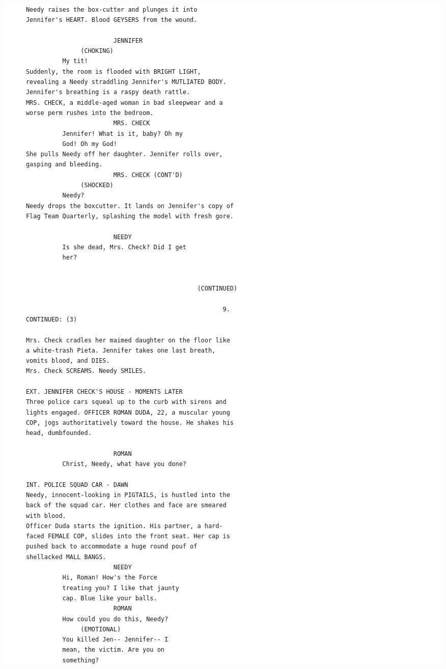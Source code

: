           Needy raises the box-cutter and plunges it into
          Jennifer's HEART. Blood GEYSERS from the wound.
          
                                  JENNIFER
                         (CHOKING)
                    My tit!
          Suddenly, the room is flooded with BRIGHT LIGHT,
          revealing a Needy straddling Jennifer's MUTLIATED BODY.
          Jennifer's breathing is a raspy death rattle.
          MRS. CHECK, a middle-aged woman in bad sleepwear and a
          worse perm rushes into the bedroom.
                                  MRS. CHECK
                    Jennifer! What is it, baby? Oh my
                    God! Oh my God!
          She pulls Needy off her daughter. Jennifer rolls over,
          gasping and bleeding.
                                  MRS. CHECK (CONT'D)
                         (SHOCKED)
                    Needy?
          Needy drops the boxcutter. It lands on Jennifer's copy of
          Flag Team Quarterly, splashing the model with fresh gore.
          
                                  NEEDY
                    Is she dead, Mrs. Check? Did I get
                    her?
          
          
                                                         (CONTINUED)
          
                                                                9.
          CONTINUED: (3)
          
          Mrs. Check cradles her maimed daughter on the floor like
          a white-trash Pieta. Jennifer takes one last breath,
          vomits blood, and DIES.
          Mrs. Check SCREAMS. Needy SMILES.
          
          EXT. JENNIFER CHECK'S HOUSE - MOMENTS LATER
          Three police cars squeal up to the curb with sirens and
          lights engaged. OFFICER ROMAN DUDA, 22, a muscular young
          COP, jogs authoritatively toward the house. He shakes his
          head, dumbfounded.
          
                                  ROMAN
                    Christ, Needy, what have you done?
          
          INT. POLICE SQUAD CAR - DAWN
          Needy, innocent-looking in PIGTAILS, is hustled into the
          back of the squad car. Her clothes and face are smeared
          with blood.
          Officer Duda starts the ignition. His partner, a hard-
          faced FEMALE COP, slides into the front seat. Her cap is
          pushed back to accommodate a huge round pouf of
          shellacked MALL BANGS.
                                  NEEDY
                    Hi, Roman! How's the Force
                    treating you? I like that jaunty
                    cap. Blue like your balls.
                                  ROMAN
                    How could you do this, Needy?
                         (EMOTIONAL)
                    You killed Jen-- Jennifer-- I
                    mean, the victim. Are you on
                    something?
          